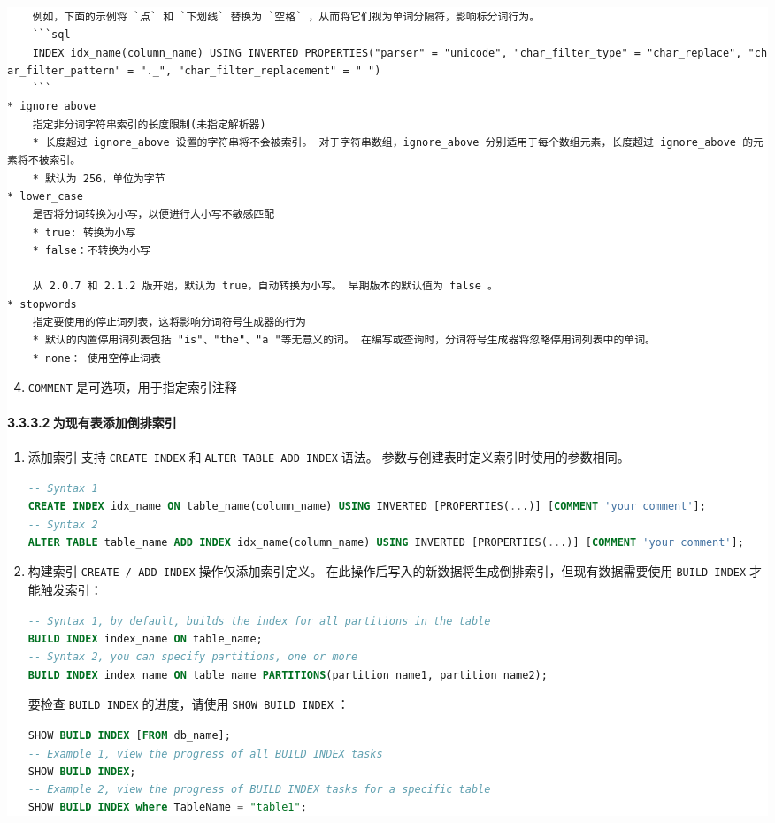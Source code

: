         例如，下面的示例将 `点` 和 `下划线` 替换为 `空格` ，从而将它们视为单词分隔符，影响标分词行为。
        ```sql
        INDEX idx_name(column_name) USING INVERTED PROPERTIES("parser" = "unicode", "char_filter_type" = "char_replace", "char_filter_pattern" = "._", "char_filter_replacement" = " ")
        ```
    * ignore_above
        指定非分词字符串索引的长度限制(未指定解析器) 
        * 长度超过 ignore_above 设置的字符串将不会被索引。 对于字符串数组，ignore_above 分别适用于每个数组元素，长度超过 ignore_above 的元素将不被索引。 
        * 默认为 256，单位为字节 
    * lower_case
        是否将分词转换为小写，以便进行大小写不敏感匹配 
        * true: 转换为小写 
        * false：不转换为小写 
        
        从 2.0.7 和 2.1.2 版开始，默认为 true，自动转换为小写。 早期版本的默认值为 false 。 
    * stopwords
        指定要使用的停止词列表，这将影响分词符号生成器的行为 
        * 默认的内置停用词列表包括 "is"、"the"、"a "等无意义的词。 在编写或查询时，分词符号生成器将忽略停用词列表中的单词。 
        * none： 使用空停止词表 

4. `COMMENT` 是可选项，用于指定索引注释

#### 3.3.3.2 为现有表添加倒排索引
1. 添加索引
    支持 `CREATE INDEX` 和 `ALTER TABLE ADD INDEX` 语法。 参数与创建表时定义索引时使用的参数相同。

    ```sql
    -- Syntax 1
    CREATE INDEX idx_name ON table_name(column_name) USING INVERTED [PROPERTIES(...)] [COMMENT 'your comment'];
    -- Syntax 2
    ALTER TABLE table_name ADD INDEX idx_name(column_name) USING INVERTED [PROPERTIES(...)] [COMMENT 'your comment'];
    ```
2. 构建索引 
    `CREATE / ADD INDEX` 操作仅添加索引定义。 在此操作后写入的新数据将生成倒排索引，但现有数据需要使用 `BUILD INDEX` 才能触发索引：

    ```sql
    -- Syntax 1, by default, builds the index for all partitions in the table
    BUILD INDEX index_name ON table_name;
    -- Syntax 2, you can specify partitions, one or more
    BUILD INDEX index_name ON table_name PARTITIONS(partition_name1, partition_name2);
    ```

    要检查 `BUILD INDEX` 的进度，请使用 `SHOW BUILD INDEX` ：

    ```sql
    SHOW BUILD INDEX [FROM db_name];
    -- Example 1, view the progress of all BUILD INDEX tasks
    SHOW BUILD INDEX;
    -- Example 2, view the progress of BUILD INDEX tasks for a specific table
    SHOW BUILD INDEX where TableName = "table1";
    ```
